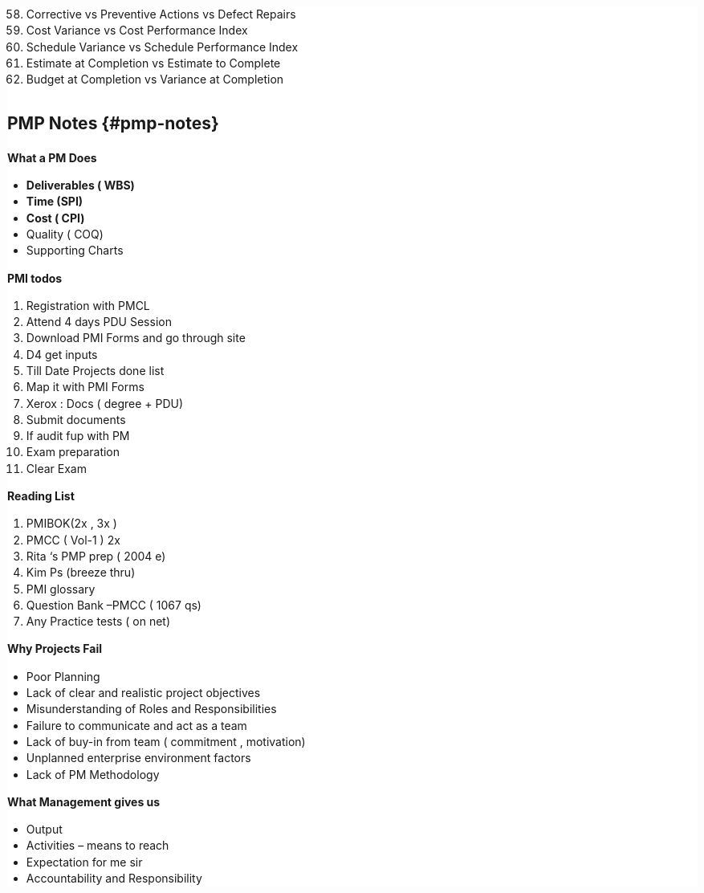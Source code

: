 58. Corrective vs Preventive Actions vs Defect Repairs  
59. Cost Variance vs Cost Performance Index  
60. Schedule Variance vs Schedule Performance Index  
61. Estimate at Completion vs Estimate to Complete  
62. Budget at Completion vs Variance at Completion

## PMP Notes {#pmp-notes}

**What a PM Does**

* **Deliverables ( WBS)**   
* **Time (SPI)**  
* **Cost ( CPI)**  
* Quality ( COQ)   
* Supporting Charts 

**PMI todos** 

1. Registration with PMCL  
2. Attend 4 days PDU Session  
3. Download PMI Forms and go through site  
4. D4 get inputs   
5. Till Date Projects done list  
6. Map it with PMI Forms  
7. Xerox : Docs ( degree \+ PDU)   
8. Submit documents  
9. If audit fup with PM  
10. Exam preparation   
11. Clear Exam

**Reading List**

1. PMIBOK(2x , 3x )   
2. PMCC ( Vol-1 ) 2x   
3. Rita ‘s PMP prep ( 2004 e)  
4. Kim Ps (breeze thru)   
5. PMI glossary   
6. Question Bank –PMCC ( 1067 qs)   
7. Any Practice tests ( on net)

**Why Projects Fail**

* Poor Planning  
* Lack of clear and realistic project objectives  
* Misunderstanding of Roles and Responsibilities  
* Failure to communicate and act as a team   
* Lack of buy-in from team ( commitment , motivation)   
* Unplanned enterprise environment factors   
* Lack of PM Methodology

**What Management gives us** 

* Output  
* Activities – means to reach   
* Expectation for me sir   
* Accountability and Responsibility 
